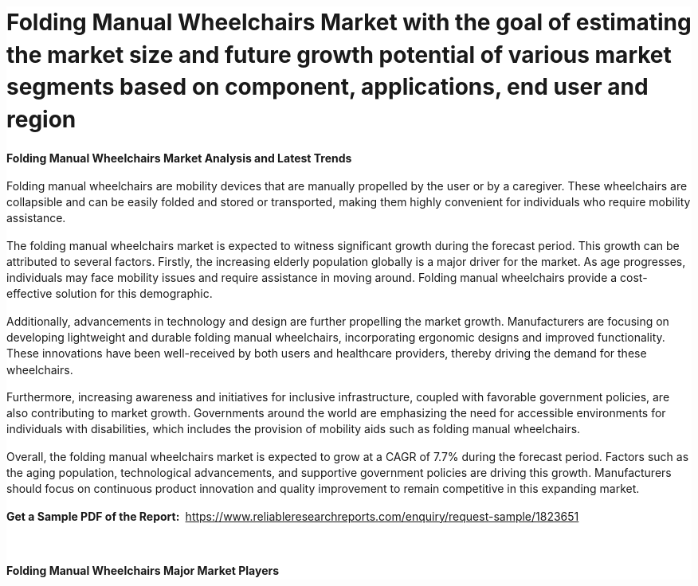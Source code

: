 <p><h1>Folding Manual Wheelchairs Market with the goal of estimating the market size and future growth potential of various market segments based on component, applications, end user and region</h1></p><p><strong>Folding Manual Wheelchairs Market Analysis and Latest Trends</strong></p>
<p><p>Folding manual wheelchairs are mobility devices that are manually propelled by the user or by a caregiver. These wheelchairs are collapsible and can be easily folded and stored or transported, making them highly convenient for individuals who require mobility assistance.</p><p>The folding manual wheelchairs market is expected to witness significant growth during the forecast period. This growth can be attributed to several factors. Firstly, the increasing elderly population globally is a major driver for the market. As age progresses, individuals may face mobility issues and require assistance in moving around. Folding manual wheelchairs provide a cost-effective solution for this demographic.</p><p>Additionally, advancements in technology and design are further propelling the market growth. Manufacturers are focusing on developing lightweight and durable folding manual wheelchairs, incorporating ergonomic designs and improved functionality. These innovations have been well-received by both users and healthcare providers, thereby driving the demand for these wheelchairs.</p><p>Furthermore, increasing awareness and initiatives for inclusive infrastructure, coupled with favorable government policies, are also contributing to market growth. Governments around the world are emphasizing the need for accessible environments for individuals with disabilities, which includes the provision of mobility aids such as folding manual wheelchairs.</p><p>Overall, the folding manual wheelchairs market is expected to grow at a CAGR of 7.7% during the forecast period. Factors such as the aging population, technological advancements, and supportive government policies are driving this growth. Manufacturers should focus on continuous product innovation and quality improvement to remain competitive in this expanding market.</p></p>
<p><strong>Get a Sample PDF of the Report:&nbsp;</strong> <a href="https://www.reliableresearchreports.com/enquiry/request-sample/1823651">https://www.reliableresearchreports.com/enquiry/request-sample/1823651</a></p>
<p>&nbsp;</p>
<p><strong>Folding Manual Wheelchairs Major Market Players</strong></p>